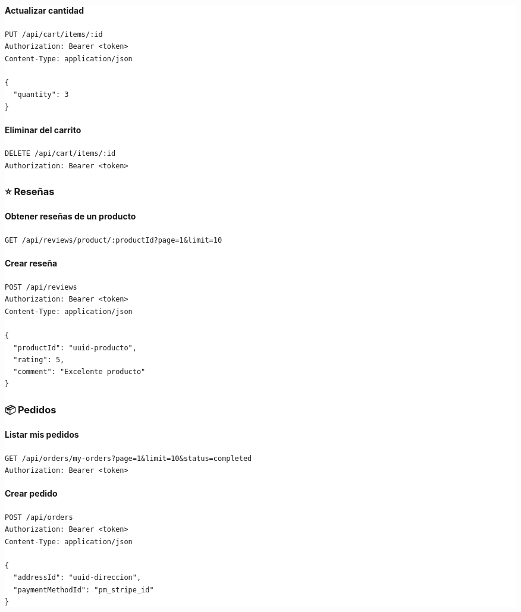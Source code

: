 #### Actualizar cantidad
```http
PUT /api/cart/items/:id
Authorization: Bearer <token>
Content-Type: application/json

{
  "quantity": 3
}
```

#### Eliminar del carrito
```http
DELETE /api/cart/items/:id
Authorization: Bearer <token>
```

### ⭐ Reseñas

#### Obtener reseñas de un producto
```http
GET /api/reviews/product/:productId?page=1&limit=10
```

#### Crear reseña
```http
POST /api/reviews
Authorization: Bearer <token>
Content-Type: application/json

{
  "productId": "uuid-producto",
  "rating": 5,
  "comment": "Excelente producto"
}
```

### 📦 Pedidos

#### Listar mis pedidos
```http
GET /api/orders/my-orders?page=1&limit=10&status=completed
Authorization: Bearer <token>
```

#### Crear pedido
```http
POST /api/orders
Authorization: Bearer <token>
Content-Type: application/json

{
  "addressId": "uuid-direccion",
  "paymentMethodId": "pm_stripe_id"
}
```
